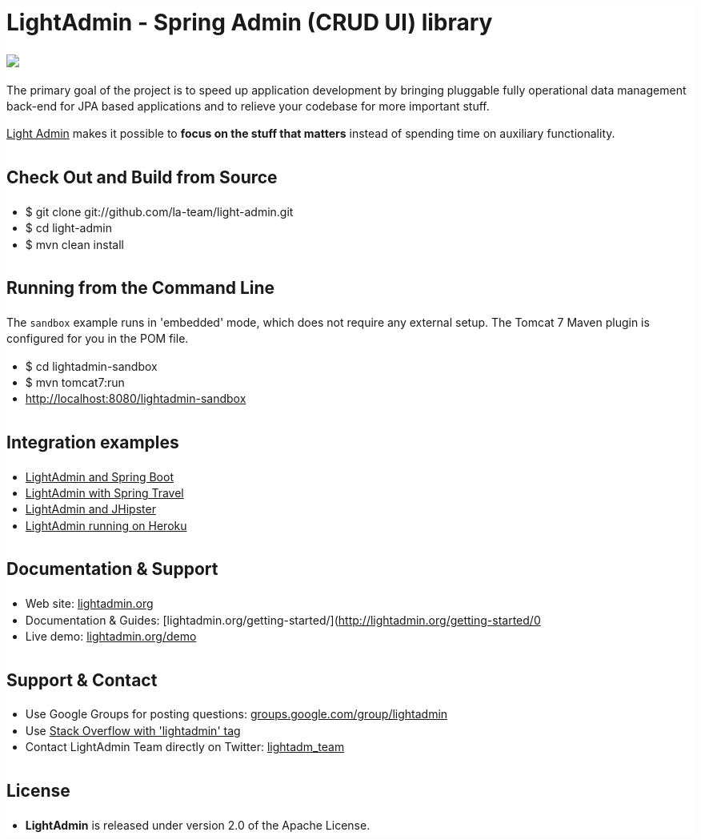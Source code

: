 # LightAdmin - Spring Admin (CRUD UI) library 

<img src="https://travis-ci.org/la-team/light-admin.png?branch=master"/>

The primary goal of the project is to speed up application development 
by bringing pluggable fully operational data management back-end for JPA based applications and to relieve your codebase for more important stuff.

[Light Admin](http://lightadmin.org) makes it possible to <b>focus on the stuff that matters</b> instead of spending time on auxiliary functionality.

## Check Out and Build from Source

- $ git clone git://github.com/la-team/light-admin.git
- $ cd light-admin
- $ mvn clean install

## Running from the Command Line

The `sandbox` example runs in 'embedded' mode, which does not require any external setup. The Tomcat 7 Maven plugin is configured for you in the POM file.

- $ cd lightadmin-sandbox
- $ mvn tomcat7:run
- [http://localhost:8080/lightadmin-sandbox](http://localhost:8080/lightadmin-sandbox)

## Integration examples ##

* [LightAdmin and Spring Boot](https://github.com/la-team/lightadmin-springboot)
* [LightAdmin with Spring Travel](https://github.com/la-team/lightadmin-spring-travel)
* [LightAdmin and JHipster](https://github.com/la-team/lightadmin-jhipster)
* [LightAdmin running on Heroku](https://github.com/la-team/lightadmin-heroku)

## Documentation & Support ##

* Web site: [lightadmin.org](http://lightadmin.org)
* Documentation & Guides: [lightadmin.org/getting-started/](http://lightadmin.org/getting-started/0
* Live demo: [lightadmin.org/demo](http://lightadmin.org/demo)

## Support & Contact ##

* Use Google Groups for posting questions: [groups.google.com/group/lightadmin](http://groups.google.com/group/lightadmin)
* Use [Stack Overflow with 'lightadmin' tag](http://stackoverflow.com/search?q=lightadmin)
* Contact LightAdmin Team directly on Twitter: [lightadm_team](https://twitter.com/lightadm_team)

## License ##

* <b>LightAdmin</b> is released under version 2.0 of the Apache License.
